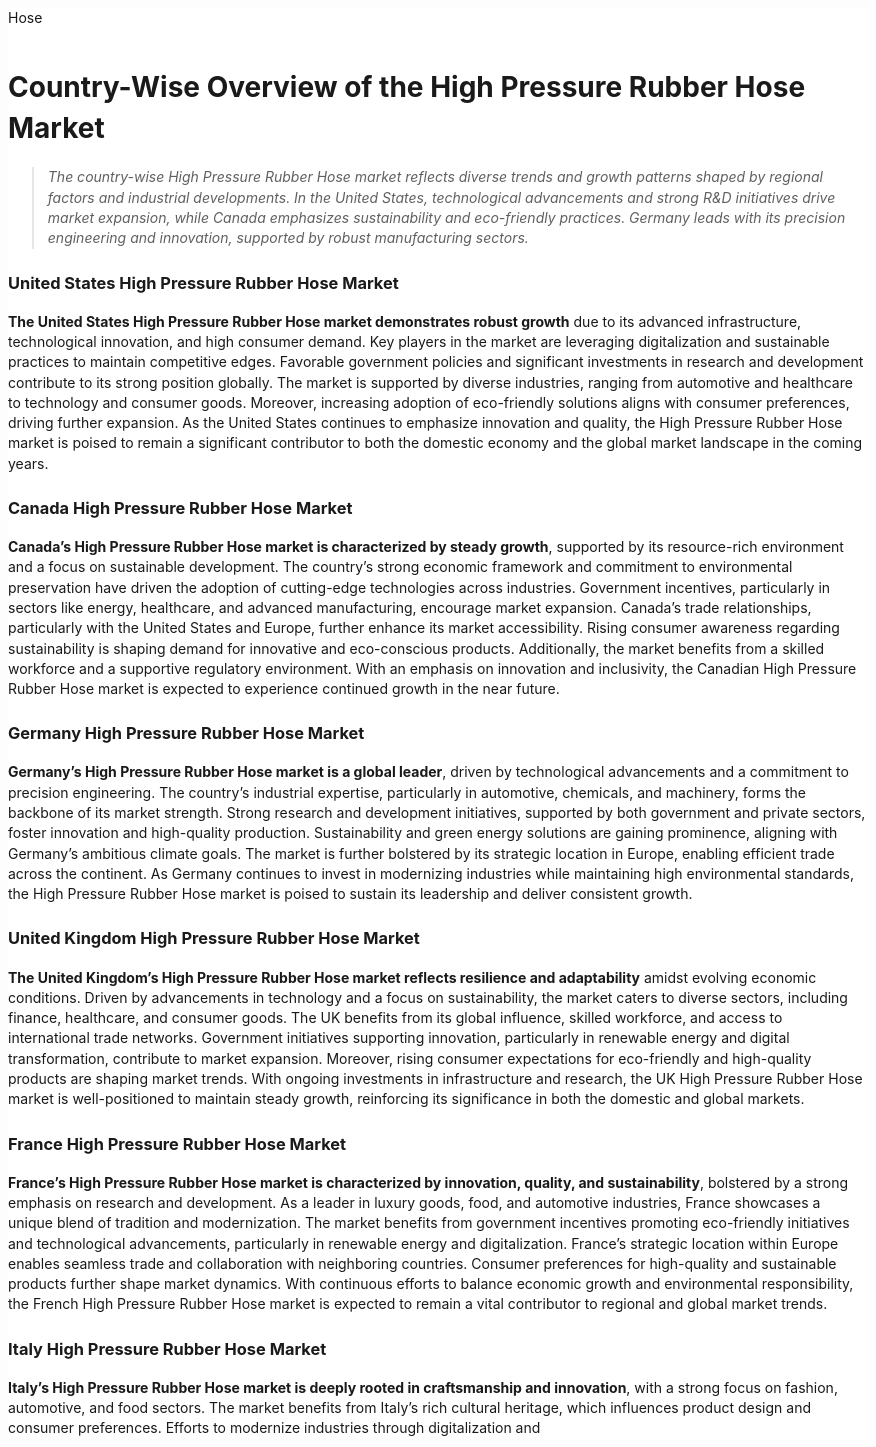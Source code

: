 Hose</li></ul><h1><span class="">Country-Wise Overview of the High Pressure Rubber Hose Market<br /></span></h1><blockquote><p><em><span class="">The country-wise High Pressure Rubber Hose market reflects diverse trends and growth patterns shaped by regional factors and industrial developments. In the United States, technological advancements and strong R&amp;D initiatives drive market expansion, while Canada emphasizes sustainability and eco-friendly practices. Germany leads with its precision engineering and innovation, supported by robust manufacturing sectors.</span></em></p></blockquote><h3><strong>United States High Pressure Rubber Hose Market</strong></h3><p><strong>The United States High Pressure Rubber Hose market demonstrates robust growth</strong> due to its advanced infrastructure, technological innovation, and high consumer demand. Key players in the market are leveraging digitalization and sustainable practices to maintain competitive edges. Favorable government policies and significant investments in research and development contribute to its strong position globally. The market is supported by diverse industries, ranging from automotive and healthcare to technology and consumer goods. Moreover, increasing adoption of eco-friendly solutions aligns with consumer preferences, driving further expansion. As the United States continues to emphasize innovation and quality, the High Pressure Rubber Hose market is poised to remain a significant contributor to both the domestic economy and the global market landscape in the coming years.</p><h3><strong>Canada High Pressure Rubber Hose Market</strong></h3><p><strong>Canada&rsquo;s High Pressure Rubber Hose market is characterized by steady growth</strong>, supported by its resource-rich environment and a focus on sustainable development. The country&rsquo;s strong economic framework and commitment to environmental preservation have driven the adoption of cutting-edge technologies across industries. Government incentives, particularly in sectors like energy, healthcare, and advanced manufacturing, encourage market expansion. Canada&rsquo;s trade relationships, particularly with the United States and Europe, further enhance its market accessibility. Rising consumer awareness regarding sustainability is shaping demand for innovative and eco-conscious products. Additionally, the market benefits from a skilled workforce and a supportive regulatory environment. With an emphasis on innovation and inclusivity, the Canadian High Pressure Rubber Hose market is expected to experience continued growth in the near future.</p><h3><strong>Germany High Pressure Rubber Hose Market</strong></h3><p><strong>Germany&rsquo;s High Pressure Rubber Hose market is a global leader</strong>, driven by technological advancements and a commitment to precision engineering. The country&rsquo;s industrial expertise, particularly in automotive, chemicals, and machinery, forms the backbone of its market strength. Strong research and development initiatives, supported by both government and private sectors, foster innovation and high-quality production. Sustainability and green energy solutions are gaining prominence, aligning with Germany&rsquo;s ambitious climate goals. The market is further bolstered by its strategic location in Europe, enabling efficient trade across the continent. As Germany continues to invest in modernizing industries while maintaining high environmental standards, the High Pressure Rubber Hose market is poised to sustain its leadership and deliver consistent growth.</p><h3><strong>United Kingdom High Pressure Rubber Hose Market</strong></h3><p><strong>The United Kingdom&rsquo;s High Pressure Rubber Hose market reflects resilience and adaptability</strong> amidst evolving economic conditions. Driven by advancements in technology and a focus on sustainability, the market caters to diverse sectors, including finance, healthcare, and consumer goods. The UK benefits from its global influence, skilled workforce, and access to international trade networks. Government initiatives supporting innovation, particularly in renewable energy and digital transformation, contribute to market expansion. Moreover, rising consumer expectations for eco-friendly and high-quality products are shaping market trends. With ongoing investments in infrastructure and research, the UK High Pressure Rubber Hose market is well-positioned to maintain steady growth, reinforcing its significance in both the domestic and global markets.</p><h3><strong>France High Pressure Rubber Hose Market</strong></h3><p><strong>France&rsquo;s High Pressure Rubber Hose market is characterized by innovation, quality, and sustainability</strong>, bolstered by a strong emphasis on research and development. As a leader in luxury goods, food, and automotive industries, France showcases a unique blend of tradition and modernization. The market benefits from government incentives promoting eco-friendly initiatives and technological advancements, particularly in renewable energy and digitalization. France&rsquo;s strategic location within Europe enables seamless trade and collaboration with neighboring countries. Consumer preferences for high-quality and sustainable products further shape market dynamics. With continuous efforts to balance economic growth and environmental responsibility, the French High Pressure Rubber Hose market is expected to remain a vital contributor to regional and global market trends.</p><h3><strong>Italy High Pressure Rubber Hose Market</strong></h3><p><strong>Italy&rsquo;s High Pressure Rubber Hose market is deeply rooted in craftsmanship and innovation</strong>, with a strong focus on fashion, automotive, and food sectors. The market benefits from Italy&rsquo;s rich cultural heritage, which influences product design and consumer preferences. Efforts to modernize industries through digitalization and